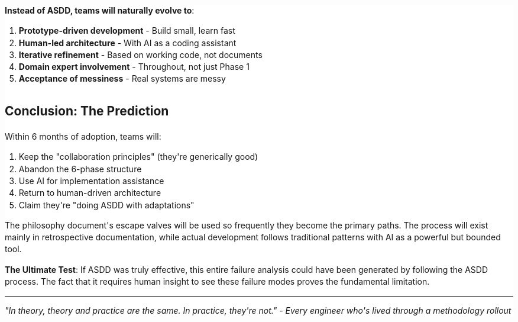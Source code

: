 **Instead of ASDD, teams will naturally evolve to**:

1. **Prototype-driven development** - Build small, learn fast
2. **Human-led architecture** - With AI as a coding assistant
3. **Iterative refinement** - Based on working code, not documents
4. **Domain expert involvement** - Throughout, not just Phase 1
5. **Acceptance of messiness** - Real systems are messy

## Conclusion: The Prediction

Within 6 months of adoption, teams will:
1. Keep the "collaboration principles" (they're generically good)
2. Abandon the 6-phase structure
3. Use AI for implementation assistance
4. Return to human-driven architecture
5. Claim they're "doing ASDD with adaptations"

The philosophy document's escape valves will be used so frequently they become the primary paths. The process will exist mainly in retrospective documentation, while actual development follows traditional patterns with AI as a powerful but bounded tool.

**The Ultimate Test**: If ASDD was truly effective, this entire failure analysis could have been generated by following the ASDD process. The fact that it requires human insight to see these failure modes proves the fundamental limitation.

---

_"In theory, theory and practice are the same. In practice, they're not." - Every engineer who's lived through a methodology rollout_